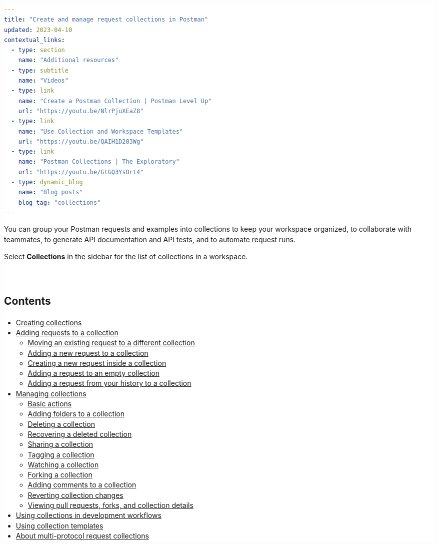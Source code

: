 ```yaml
---
title: "Create and manage request collections in Postman"
updated: 2023-04-10
contextual_links:
  - type: section
    name: "Additional resources"
  - type: subtitle
    name: "Videos"
  - type: link
    name: "Create a Postman Collection | Postman Level Up"
    url: "https://youtu.be/NlrPjuXEaZ8"
  - type: link
    name: "Use Collection and Workspace Templates"
    url: "https://youtu.be/QAIH1D203Wg"
  - type: link
    name: "Postman Collections | The Exploratory"
    url: "https://youtu.be/GtGQ3YsOrt4"
  - type: dynamic_blog
    name: "Blog posts"
    blog_tag: "collections"
---
```


You can group your Postman requests and examples into collections to keep your workspace organized, to collaborate with teammates, to generate API documentation and API tests, and to automate request runs.

Select **Collections** in the sidebar for the list of collections in a workspace.

<img alt="" src="https://assets.postman.com/postman-docs/v10/collections-overview-v10.jpg" width="300px"/>

## Contents

* [Creating collections](#creating-collections)
* [Adding requests to a collection](#adding-requests-to-a-collection)
    * [Moving an existing request to a different collection](#moving-an-existing-request-to-a-different-collection)
    * [Adding a new request to a collection](#adding-a-new-request-to-a-collection)
    * [Creating a new request inside a collection](#creating-a-new-request-inside-a-collection)
    * [Adding a request to an empty collection](#adding-a-request-to-an-empty-collection)
    * [Adding a request from your history to a collection](#adding-a-request-from-your-history-to-a-collection)
* [Managing collections](#managing-collections)
    * [Basic actions](#basic-actions)
    * [Adding folders to a collection](#adding-folders-to-a-collection)
    * [Deleting a collection](#deleting-a-collection)
    * [Recovering a deleted collection](#recovering-a-deleted-collection)
    * [Sharing a collection](#sharing-a-collection)
    * [Tagging a collection](#tagging-a-collection)
    * [Watching a collection](#watching-a-collection)
    * [Forking a collection](#forking-a-collection)
    * [Adding comments to a collection](#adding-comments-to-a-collection)
    * [Reverting collection changes](#reverting-collection-changes)
    * [Viewing pull requests, forks, and collection details](#viewing-pull-requests-forks-and-collection-details)
* [Using collections in development workflows](#using-collections-in-development-workflows)
* [Using collection templates](#using-collection-templates)
* [About multi-protocol request collections](#about-multi-protocol-request-collections)
